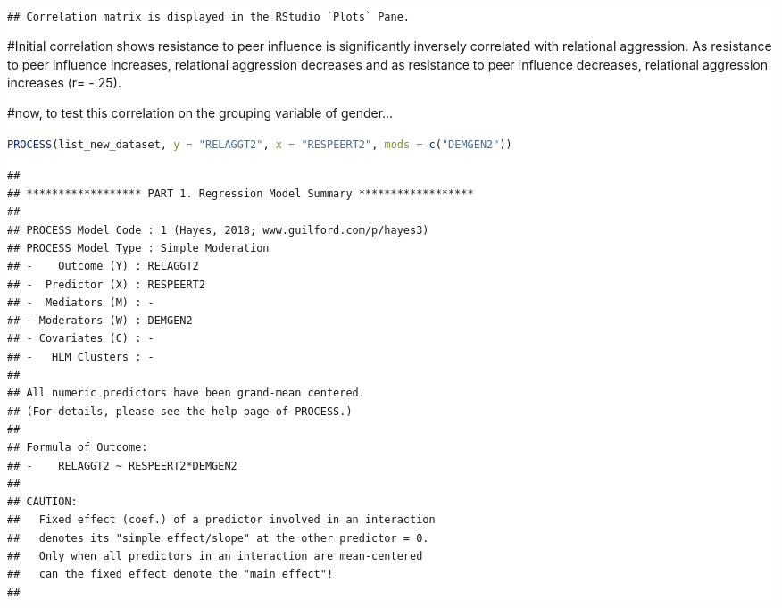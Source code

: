     ## Correlation matrix is displayed in the RStudio `Plots` Pane.

\#Initial correlation shows resistance to peer influence is
significantly inversely correlated with relational aggression. As
resistance to peer influence increases, relational aggression decreases
and as resistance to peer influence decreases, relational aggression
increases (r= -.25).

\#now, to test this correlation on the grouping variable of gender…

``` r
PROCESS(list_new_dataset, y = "RELAGGT2", x = "RESPEERT2", mods = c("DEMGEN2"))
```

    ## 
    ## ****************** PART 1. Regression Model Summary ******************
    ## 
    ## PROCESS Model Code : 1 (Hayes, 2018; www.guilford.com/p/hayes3)
    ## PROCESS Model Type : Simple Moderation
    ## -    Outcome (Y) : RELAGGT2
    ## -  Predictor (X) : RESPEERT2
    ## -  Mediators (M) : -
    ## - Moderators (W) : DEMGEN2
    ## - Covariates (C) : -
    ## -   HLM Clusters : -
    ## 
    ## All numeric predictors have been grand-mean centered.
    ## (For details, please see the help page of PROCESS.)
    ## 
    ## Formula of Outcome:
    ## -    RELAGGT2 ~ RESPEERT2*DEMGEN2
    ## 
    ## CAUTION:
    ##   Fixed effect (coef.) of a predictor involved in an interaction
    ##   denotes its "simple effect/slope" at the other predictor = 0.
    ##   Only when all predictors in an interaction are mean-centered
    ##   can the fixed effect denote the "main effect"!
    ##   